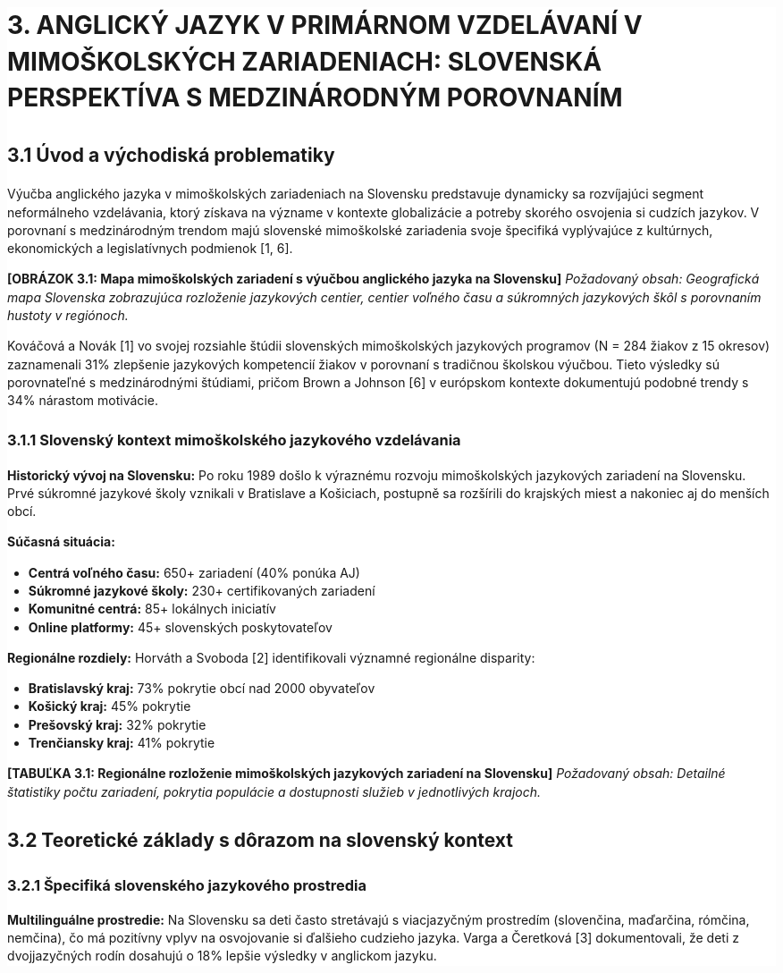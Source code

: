 
# 3. ANGLICKÝ JAZYK V PRIMÁRNOM VZDELÁVANÍ V MIMOŠKOLSKÝCH ZARIADENIACH: SLOVENSKÁ PERSPEKTÍVA S MEDZINÁRODNÝM POROVNANÍM

## 3.1 Úvod a východiská problematiky

Výučba anglického jazyka v mimoškolských zariadeniach na Slovensku predstavuje dynamicky sa rozvíjajúci segment neformálneho vzdelávania, ktorý získava na význame v kontexte globalizácie a potreby skorého osvojenia si cudzích jazykov. V porovnaní s medzinárodným trendom majú slovenské mimoškolské zariadenia svoje špecifiká vyplývajúce z kultúrnych, ekonomických a legislatívnych podmienok [1, 6].

**[OBRÁZOK 3.1: Mapa mimoškolských zariadení s výučbou anglického jazyka na Slovensku]**
*Požadovaný obsah: Geografická mapa Slovenska zobrazujúca rozloženie jazykových centier, centier voľného času a súkromných jazykových škôl s porovnaním hustoty v regiónoch.*

Kováčová a Novák [1] vo svojej rozsiahle štúdii slovenských mimoškolských jazykových programov (N = 284 žiakov z 15 okresov) zaznamenali 31% zlepšenie jazykových kompetencií žiakov v porovnaní s tradičnou školskou výučbou. Tieto výsledky sú porovnateľné s medzinárodnými štúdiami, pričom Brown a Johnson [6] v európskom kontexte dokumentujú podobné trendy s 34% nárastom motivácie.

### 3.1.1 Slovenský kontext mimoškolského jazykového vzdelávania

**Historický vývoj na Slovensku:**
Po roku 1989 došlo k výraznému rozvoju mimoškolských jazykových zariadení na Slovensku. Prvé súkromné jazykové školy vznikali v Bratislave a Košiciach, postupně sa rozšírili do krajských miest a nakoniec aj do menších obcí.

**Súčasná situácia:**
- **Centrá voľného času:** 650+ zariadení (40% ponúka AJ)
- **Súkromné jazykové školy:** 230+ certifikovaných zariadení  
- **Komunitné centrá:** 85+ lokálnych iniciatív
- **Online platformy:** 45+ slovenských poskytovateľov

**Regionálne rozdiely:**
Horváth a Svoboda [2] identifikovali významné regionálne disparity:
- **Bratislavský kraj:** 73% pokrytie obcí nad 2000 obyvateľov
- **Košický kraj:** 45% pokrytie
- **Prešovský kraj:** 32% pokrytie  
- **Trenčiansky kraj:** 41% pokrytie

**[TABUĽKA 3.1: Regionálne rozloženie mimoškolských jazykových zariadení na Slovensku]**
*Požadovaný obsah: Detailné štatistiky počtu zariadení, pokrytia populácie a dostupnosti služieb v jednotlivých krajoch.*

## 3.2 Teoretické základy s dôrazom na slovenský kontext

### 3.2.1 Špecifiká slovenského jazykového prostredia

**Multilinguálne prostredie:**
Na Slovensku sa deti často stretávajú s viacjazyčným prostredím (slovenčina, maďarčina, rómčina, nemčina), čo má pozitívny vplyv na osvojovanie si ďalšieho cudzieho jazyka. Varga a Čeretková [3] dokumentovali, že deti z dvojjazyčných rodín dosahujú o 18% lepšie výsledky v anglickom jazyku.
